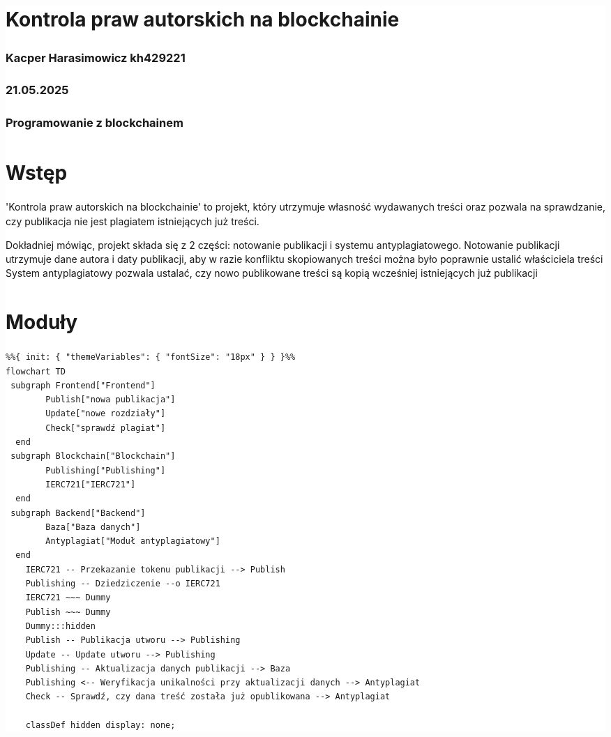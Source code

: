 # Kontrola praw autorskich na blockchainie

### Kacper Harasimowicz kh429221

### 21.05.2025

### Programowanie z blockchainem

# Wstęp

'Kontrola praw autorskich na blockchainie' to projekt, który utrzymuje własność wydawanych treści oraz pozwala na sprawdzanie, czy publikacja nie jest plagiatem istniejących już treści.

Dokładniej mówiąc, projekt składa się z 2 części: notowanie publikacji i systemu antyplagiatowego.
Notowanie publikacji utrzymuje dane autora i daty publikacji, aby w razie konfliktu skopiowanych treści można było poprawnie ustalić właściciela treści
System antyplagiatowy pozwala ustalać, czy nowo publikowane treści są kopią wcześniej istniejących już publikacji

# Moduły

```mermaid
%%{ init: { "themeVariables": { "fontSize": "18px" } } }%%
flowchart TD
 subgraph Frontend["Frontend"]
        Publish["nowa publikacja"]
        Update["nowe rozdziały"]
        Check["sprawdź plagiat"]
  end
 subgraph Blockchain["Blockchain"]
        Publishing["Publishing"]
        IERC721["IERC721"]
  end
 subgraph Backend["Backend"]
        Baza["Baza danych"]
        Antyplagiat["Moduł antyplagiatowy"]
  end
    IERC721 -- Przekazanie tokenu publikacji --> Publish
    Publishing -- Dziedziczenie --o IERC721
    IERC721 ~~~ Dummy
    Publish ~~~ Dummy
    Dummy:::hidden
    Publish -- Publikacja utworu --> Publishing
    Update -- Update utworu --> Publishing
    Publishing -- Aktualizacja danych publikacji --> Baza
    Publishing <-- Weryfikacja unikalności przy aktualizacji danych --> Antyplagiat
    Check -- Sprawdź, czy dana treść została już opublikowana --> Antyplagiat

    classDef hidden display: none;
```

